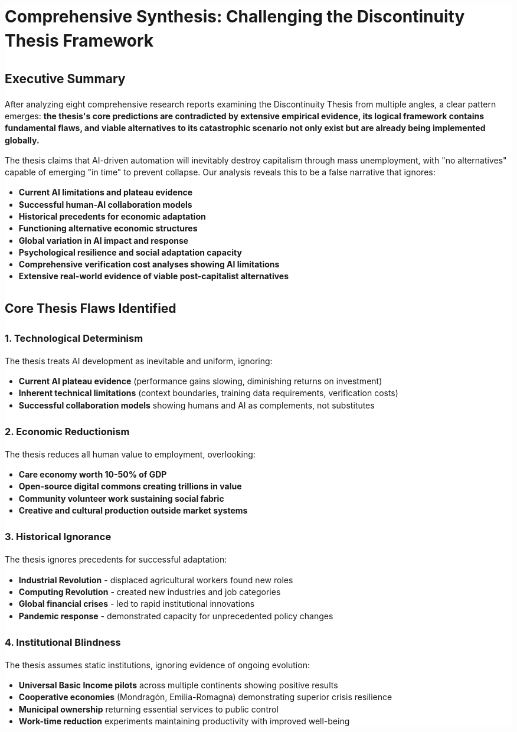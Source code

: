 # Comprehensive Synthesis: Challenging the Discontinuity Thesis Framework

## Executive Summary

After analyzing eight comprehensive research reports examining the Discontinuity Thesis from multiple angles, a clear pattern emerges: **the thesis's core predictions are contradicted by extensive empirical evidence, its logical framework contains fundamental flaws, and viable alternatives to its catastrophic scenario not only exist but are already being implemented globally.**

The thesis claims that AI-driven automation will inevitably destroy capitalism through mass unemployment, with "no alternatives" capable of emerging "in time" to prevent collapse. Our analysis reveals this to be a false narrative that ignores:

- **Current AI limitations and plateau evidence**
- **Successful human-AI collaboration models**
- **Historical precedents for economic adaptation**
- **Functioning alternative economic structures**
- **Global variation in AI impact and response**
- **Psychological resilience and social adaptation capacity**
- **Comprehensive verification cost analyses showing AI limitations**
- **Extensive real-world evidence of viable post-capitalist alternatives**

## Core Thesis Flaws Identified

### 1. Technological Determinism
The thesis treats AI development as inevitable and uniform, ignoring:
- **Current AI plateau evidence** (performance gains slowing, diminishing returns on investment)
- **Inherent technical limitations** (context boundaries, training data requirements, verification costs)
- **Successful collaboration models** showing humans and AI as complements, not substitutes

### 2. Economic Reductionism
The thesis reduces all human value to employment, overlooking:
- **Care economy worth 10-50% of GDP**
- **Open-source digital commons creating trillions in value**
- **Community volunteer work sustaining social fabric**
- **Creative and cultural production outside market systems**

### 3. Historical Ignorance
The thesis ignores precedents for successful adaptation:
- **Industrial Revolution** - displaced agricultural workers found new roles
- **Computing Revolution** - created new industries and job categories
- **Global financial crises** - led to rapid institutional innovations
- **Pandemic response** - demonstrated capacity for unprecedented policy changes

### 4. Institutional Blindness
The thesis assumes static institutions, ignoring evidence of ongoing evolution:
- **Universal Basic Income pilots** across multiple continents showing positive results
- **Cooperative economies** (Mondragón, Emilia-Romagna) demonstrating superior crisis resilience
- **Municipal ownership** returning essential services to public control
- **Work-time reduction** experiments maintaining productivity with improved well-being
